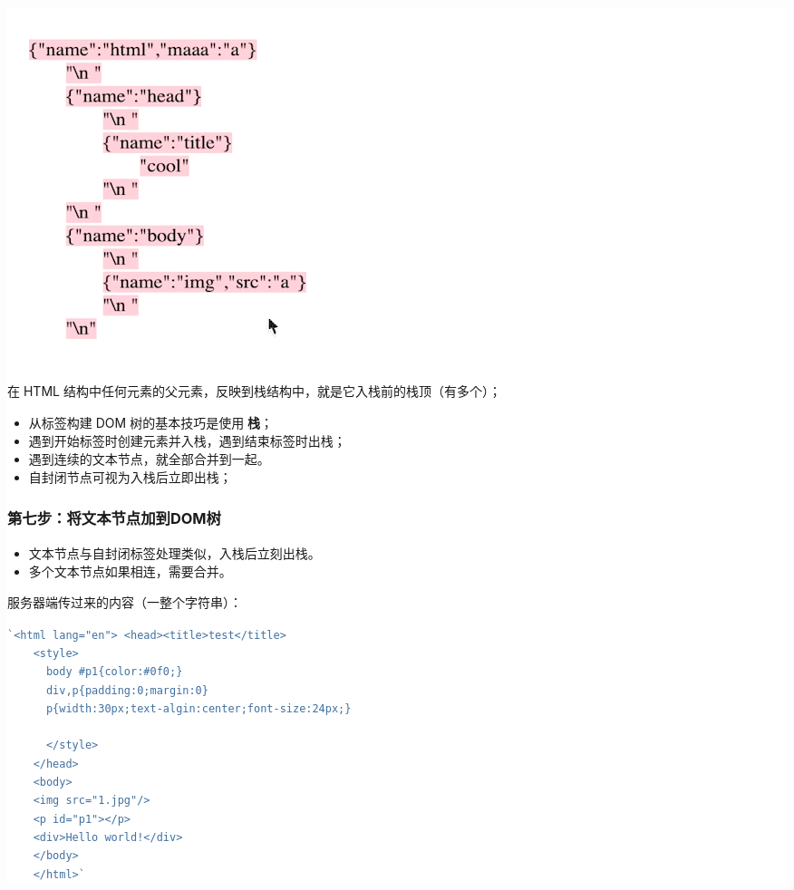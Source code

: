 ![image-20211118102939220](%E6%B5%8F%E8%A7%88%E5%99%A8%E5%B7%A5%E4%BD%9C%E5%8E%9F%E7%90%86/image-20211118102939220.png)

在 HTML 结构中任何元素的父元素，反映到栈结构中，就是它入栈前的栈顶（有多个）；



- 从标签构建 DOM 树的基本技巧是使用 **栈**；
- 遇到开始标签时创建元素并入栈，遇到结束标签时出栈；
- 遇到连续的文本节点，就全部合并到一起。
- 自封闭节点可视为入栈后立即出栈；



### 第七步：将文本节点加到DOM树

- 文本节点与自封闭标签处理类似，入栈后立刻出栈。
- 多个文本节点如果相连，需要合并。



服务器端传过来的内容（一整个字符串）：

```js
`<html lang="en"> <head><title>test</title>
    <style>
      body #p1{color:#0f0;}
      div,p{padding:0;margin:0}
      p{width:30px;text-algin:center;font-size:24px;}
    
      </style>
    </head>
    <body>
    <img src="1.jpg"/>
    <p id="p1"></p>
    <div>Hello world!</div>
    </body>   
    </html>`
```

